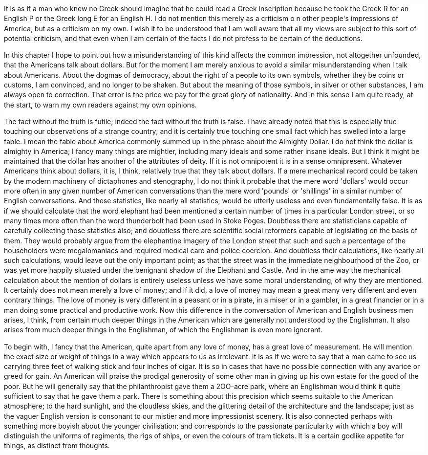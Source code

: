 It is as if a man who knew no Greek should imagine that he could read a Greek inscription because he took the Greek R for an English P or the Greek long E for an English H. I do not mention this merely as a criticism o n other people's impressions of America, but as a criticism on my own. I wish it to be understood that I am well aware that all my views are subject to this sort of potential criticism, and that even when I am certain of the facts I do not profess to be certain of the deductions.

In this chapter I hope to point out how a misunderstanding of this kind affects the common impression, not altogether unfounded, that the Americans talk about dollars. But for the moment I am merely anxious to avoid a similar misunderstanding when I talk about Americans. About the dogmas of democracy, about the right of a people to its own symbols, whether they be coins or customs, I am convinced, and no longer to be shaken. But about the meaning of those symbols, in silver or other substances, I am always open to correction. That error is the price we pay for the great glory of nationality. And in this sense I am quite ready, at the start, to warn my own readers against my own opinions.

The fact without the truth is futile; indeed the fact without the truth is false. I have already noted that this is especially true touching our observations of a strange country; and it is certainly true touching one small fact which has swelled into a large fable. I mean the fable about America commonly summed up in the phrase about the Almighty Dollar. I do not think the dollar is almighty in America; I fancy many things are mightier, including many ideals and some rather insane ideals. But I think it might be maintained that the dollar has another of the attributes of deity. If it is not omnipotent it is in a sense omnipresent. Whatever Americans think about dollars, it is, I think, relatively true that they talk about dollars. If a mere mechanical record could be taken by the modern machinery of dictaphones and stenography, I do not think it probable that the mere word 'dollars' would occur more often in any given number of American conversations than the mere word 'pounds' or 'shillings' in a similar number of English conversations. And these statistics, like nearly all statistics, would be utterly useless and even fundamentally false. It is as if we should calculate that the word elephant had been mentioned a certain number of times in a particular London street, or so many times more often than the word thunderbolt had been used in Stoke Poges. Doubtless there are statisticians capable of carefully collecting those statistics also; and doubtless there are scientific social reformers capable of legislating on the basis of them. They would probably argue from the elephantine imagery of the London street that such and such a percentage of the householders were megalomaniacs and required medical care and police coercion. And doubtless their calculations, like nearly all such calculations, would leave out the only important point; as that the street was in the immediate neighbourhood of the Zoo, or was yet more happily situated under the benignant shadow of the Elephant and Castle. And in the ame way the mechanical calculation about the mention of dollars is entirely useless unless we have some moral understanding, of why they are mentioned. It certainly does not mean merely a love of money; and if it did, a love of money may mean a great many very different and even contrary things. The love of money is very different in a peasant or in a pirate, in a miser or in a gambler, in a great financier or in a man doing some practical and productive work. Now this difference in the conversation of American and English business men arises, I think, from certain much deeper things in the American which are generally not understood by the Englishman. It also arises from much deeper things in the Englishman, of which the Englishman is even more ignorant.

To begin with, I fancy that the American, quite apart from any love of money, has a great love of measurement. He will mention the exact size or weight of things in a way which appears to us as irrelevant. It is as if we were to say that a man came to see us carrying three feet of walking stick and four inches of cigar. It is so in cases that have no possible connection with any avarice or greed for gain. An American will praise the prodigal generosity of some other man in giving up his own estate for the good of the poor. But he will generally say that the philanthropist gave them a 2OO-acre park, where an Englishman would think it quite sufficient to say that he gave them a park. There is something about this precision which seems suitable to the American atmosphere; to the hard sunlight, and the cloudless skies, and the glittering detail of the architecture and the landscape; just as the vaguer English version is consonant to our mistier and more impressionist scenery. It is also connected perhaps with something more boyish about the younger civilisation; and corresponds to the passionate particularity with which a boy will distinguish the uniforms of regiments, the rigs of ships, or even the colours of tram tickets. It is a certain godlike appetite for things, as distinct from thoughts.
